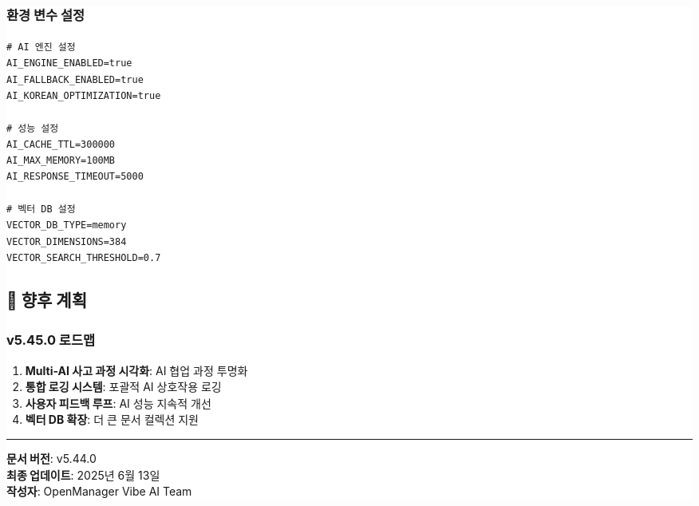 ### 환경 변수 설정

```env
# AI 엔진 설정
AI_ENGINE_ENABLED=true
AI_FALLBACK_ENABLED=true
AI_KOREAN_OPTIMIZATION=true

# 성능 설정
AI_CACHE_TTL=300000
AI_MAX_MEMORY=100MB
AI_RESPONSE_TIMEOUT=5000

# 벡터 DB 설정
VECTOR_DB_TYPE=memory
VECTOR_DIMENSIONS=384
VECTOR_SEARCH_THRESHOLD=0.7
```

## 🔮 향후 계획

### v5.45.0 로드맵

1. **Multi-AI 사고 과정 시각화**: AI 협업 과정 투명화
2. **통합 로깅 시스템**: 포괄적 AI 상호작용 로깅
3. **사용자 피드백 루프**: AI 성능 지속적 개선
4. **벡터 DB 확장**: 더 큰 문서 컬렉션 지원

---

**문서 버전**: v5.44.0  
**최종 업데이트**: 2025년 6월 13일  
**작성자**: OpenManager Vibe AI Team

